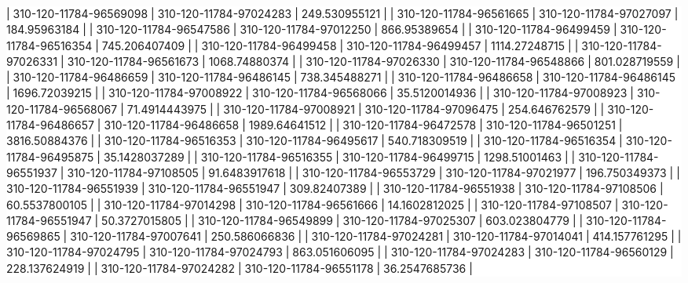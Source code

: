 | 310-120-11784-96569098 | 310-120-11784-97024283 | 249.530955121 |
| 310-120-11784-96561665 | 310-120-11784-97027097 | 184.95963184 |
| 310-120-11784-96547586 | 310-120-11784-97012250 | 866.95389654 |
| 310-120-11784-96499459 | 310-120-11784-96516354 | 745.206407409 |
| 310-120-11784-96499458 | 310-120-11784-96499457 | 1114.27248715 |
| 310-120-11784-97026331 | 310-120-11784-96561673 | 1068.74880374 |
| 310-120-11784-97026330 | 310-120-11784-96548866 | 801.028719559 |
| 310-120-11784-96486659 | 310-120-11784-96486145 | 738.345488271 |
| 310-120-11784-96486658 | 310-120-11784-96486145 | 1696.72039215 |
| 310-120-11784-97008922 | 310-120-11784-96568066 | 35.5120014936 |
| 310-120-11784-97008923 | 310-120-11784-96568067 | 71.4914443975 |
| 310-120-11784-97008921 | 310-120-11784-97096475 | 254.646762579 |
| 310-120-11784-96486657 | 310-120-11784-96486658 | 1989.64641512 |
| 310-120-11784-96472578 | 310-120-11784-96501251 | 3816.50884376 |
| 310-120-11784-96516353 | 310-120-11784-96495617 | 540.718309519 |
| 310-120-11784-96516354 | 310-120-11784-96495875 | 35.1428037289 |
| 310-120-11784-96516355 | 310-120-11784-96499715 | 1298.51001463 |
| 310-120-11784-96551937 | 310-120-11784-97108505 | 91.6483917618 |
| 310-120-11784-96553729 | 310-120-11784-97021977 | 196.750349373 |
| 310-120-11784-96551939 | 310-120-11784-96551947 | 309.82407389 |
| 310-120-11784-96551938 | 310-120-11784-97108506 | 60.5537800105 |
| 310-120-11784-97014298 | 310-120-11784-96561666 | 14.1602812025 |
| 310-120-11784-97108507 | 310-120-11784-96551947 | 50.3727015805 |
| 310-120-11784-96549899 | 310-120-11784-97025307 | 603.023804779 |
| 310-120-11784-96569865 | 310-120-11784-97007641 | 250.586066836 |
| 310-120-11784-97024281 | 310-120-11784-97014041 | 414.157761295 |
| 310-120-11784-97024795 | 310-120-11784-97024793 | 863.051606095 |
| 310-120-11784-97024283 | 310-120-11784-96560129 | 228.137624919 |
| 310-120-11784-97024282 | 310-120-11784-96551178 | 36.2547685736 |
